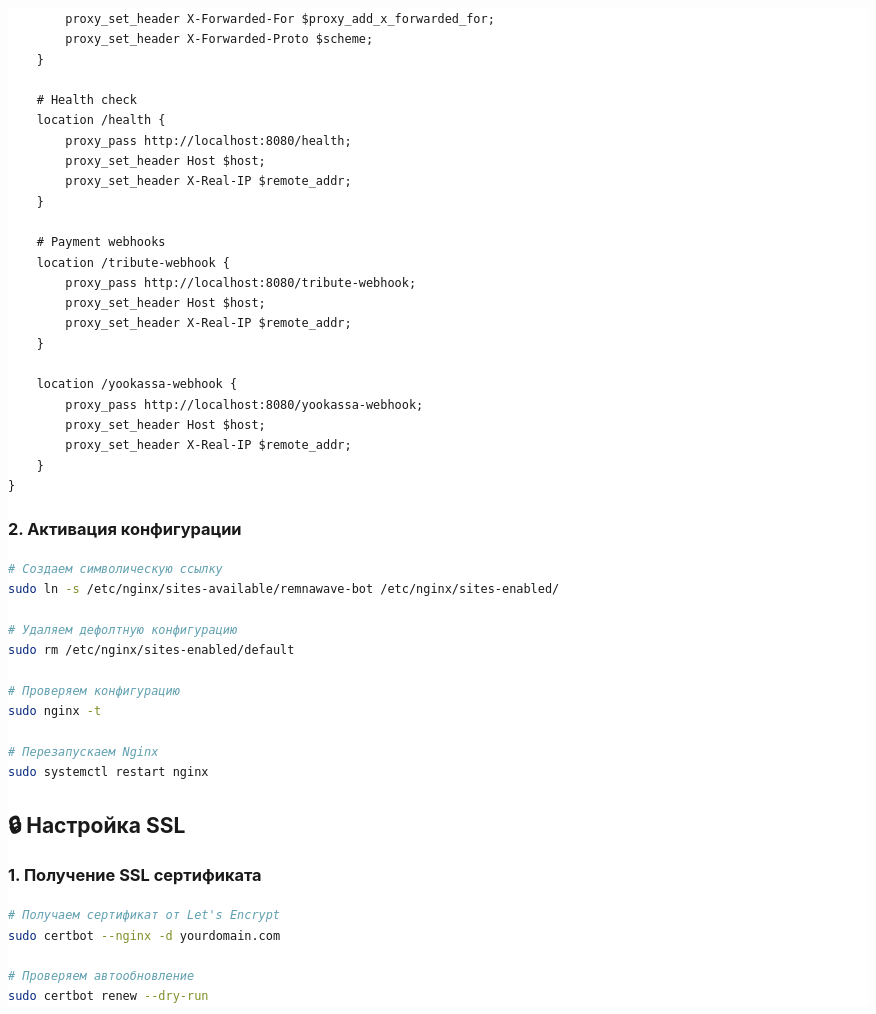 ```nginx
        proxy_set_header X-Forwarded-For $proxy_add_x_forwarded_for;
        proxy_set_header X-Forwarded-Proto $scheme;
    }

    # Health check
    location /health {
        proxy_pass http://localhost:8080/health;
        proxy_set_header Host $host;
        proxy_set_header X-Real-IP $remote_addr;
    }

    # Payment webhooks
    location /tribute-webhook {
        proxy_pass http://localhost:8080/tribute-webhook;
        proxy_set_header Host $host;
        proxy_set_header X-Real-IP $remote_addr;
    }

    location /yookassa-webhook {
        proxy_pass http://localhost:8080/yookassa-webhook;
        proxy_set_header Host $host;
        proxy_set_header X-Real-IP $remote_addr;
    }
}
```

### 2. Активация конфигурации

```bash
# Создаем символическую ссылку
sudo ln -s /etc/nginx/sites-available/remnawave-bot /etc/nginx/sites-enabled/

# Удаляем дефолтную конфигурацию
sudo rm /etc/nginx/sites-enabled/default

# Проверяем конфигурацию
sudo nginx -t

# Перезапускаем Nginx
sudo systemctl restart nginx
```

## 🔒 Настройка SSL

### 1. Получение SSL сертификата

```bash
# Получаем сертификат от Let's Encrypt
sudo certbot --nginx -d yourdomain.com

# Проверяем автообновление
sudo certbot renew --dry-run
```
